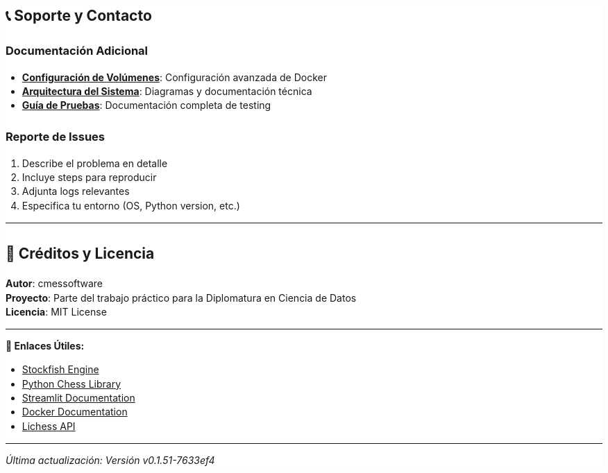 
## 📞 Soporte y Contacto

### Documentación Adicional
- **[Configuración de Volúmenes](./DATASETS_VOLUMES_CONFIG_es.md)**: Configuración avanzada de Docker
- **[Arquitectura del Sistema](./src/architecture_es.md)**: Diagramas y documentación técnica
- **[Guía de Pruebas](./tests/README_es.md)**: Documentación completa de testing

### Reporte de Issues
1. Describe el problema en detalle
2. Incluye steps para reproducir
3. Adjunta logs relevantes
4. Especifica tu entorno (OS, Python version, etc.)

---

## 📌 Créditos y Licencia

**Autor**: cmessoftware  
**Proyecto**: Parte del trabajo práctico para la Diplomatura en Ciencia de Datos  
**Licencia**: MIT License  

---

**🔗 Enlaces Útiles:**
- [Stockfish Engine](https://stockfishchess.org/)
- [Python Chess Library](https://python-chess.readthedocs.io/)
- [Streamlit Documentation](https://docs.streamlit.io/)
- [Docker Documentation](https://docs.docker.com/)
- [Lichess API](https://lichess.org/api)

---

*Última actualización: Versión v0.1.51-7633ef4*
